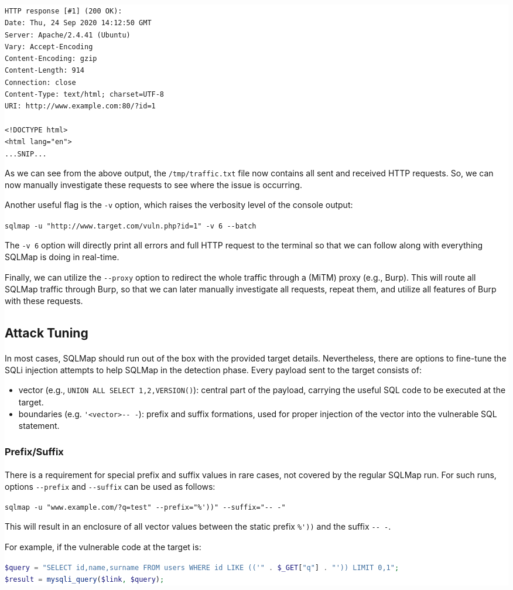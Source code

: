     HTTP response [#1] (200 OK):
    Date: Thu, 24 Sep 2020 14:12:50 GMT
    Server: Apache/2.4.41 (Ubuntu)
    Vary: Accept-Encoding
    Content-Encoding: gzip
    Content-Length: 914
    Connection: close
    Content-Type: text/html; charset=UTF-8
    URI: http://www.example.com:80/?id=1

    <!DOCTYPE html>
    <html lang="en">
    ...SNIP...

As we can see from the above output, the `/tmp/traffic.txt` file now contains all sent and received HTTP requests. So, we can now manually investigate these requests to see where the issue is occurring.

Another useful flag is the `-v` option, which raises the verbosity level of the console output:

`sqlmap -u "http://www.target.com/vuln.php?id=1" -v 6 --batch`

The `-v 6` option will directly print all errors and full HTTP request to the terminal so that we can follow along with everything SQLMap is doing in real-time.

Finally, we can utilize the `--proxy` option to redirect the whole traffic through a (MiTM) proxy (e.g., Burp). This will route all SQLMap traffic through Burp, so that we can later manually investigate all requests, repeat them, and utilize all features of Burp with these requests.

## Attack Tuning

In most cases, SQLMap should run out of the box with the provided target details. Nevertheless, there are options to fine-tune the SQLi injection attempts to help SQLMap in the detection phase. Every payload sent to the target consists of:
* vector (e.g., `UNION ALL SELECT 1,2,VERSION()`): central part of the payload, carrying the useful SQL code to be executed at the target.
* boundaries (e.g. `'<vector>-- -`): prefix and suffix formations, used for proper injection of the vector into the vulnerable SQL statement.

### Prefix/Suffix

There is a requirement for special prefix and suffix values in rare cases, not covered by the regular SQLMap run.
For such runs, options `--prefix` and `--suffix` can be used as follows:

`sqlmap -u "www.example.com/?q=test" --prefix="%'))" --suffix="-- -"`

This will result in an enclosure of all vector values between the static prefix `%'))` and the suffix `-- -`.

For example, if the vulnerable code at the target is:
```php
$query = "SELECT id,name,surname FROM users WHERE id LIKE (('" . $_GET["q"] . "')) LIMIT 0,1";
$result = mysqli_query($link, $query);
```
